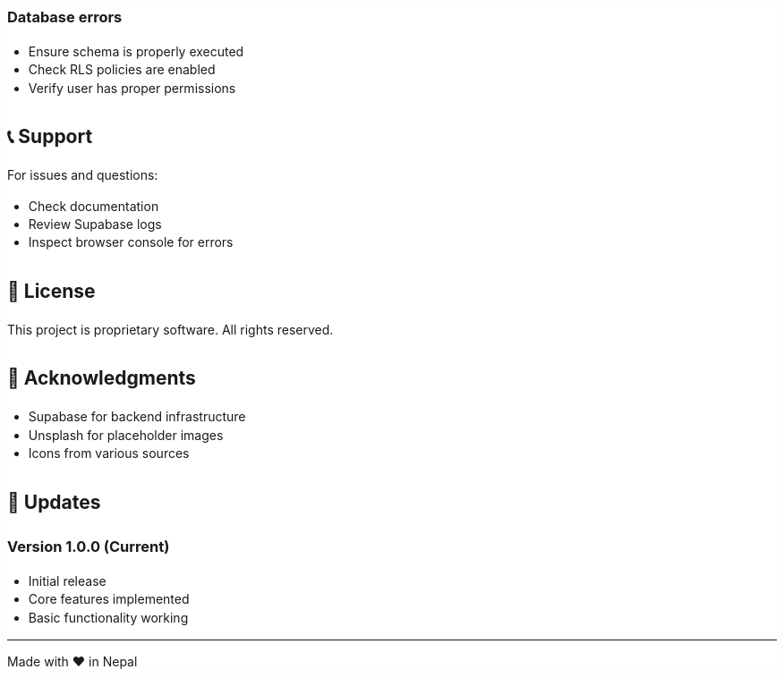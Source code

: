 ### Database errors
- Ensure schema is properly executed
- Check RLS policies are enabled
- Verify user has proper permissions

## 📞 Support

For issues and questions:
- Check documentation
- Review Supabase logs
- Inspect browser console for errors

## 📄 License

This project is proprietary software. All rights reserved.

## 🙏 Acknowledgments

- Supabase for backend infrastructure
- Unsplash for placeholder images
- Icons from various sources

## 🔄 Updates

### Version 1.0.0 (Current)
- Initial release
- Core features implemented
- Basic functionality working

---

Made with ❤️ in Nepal